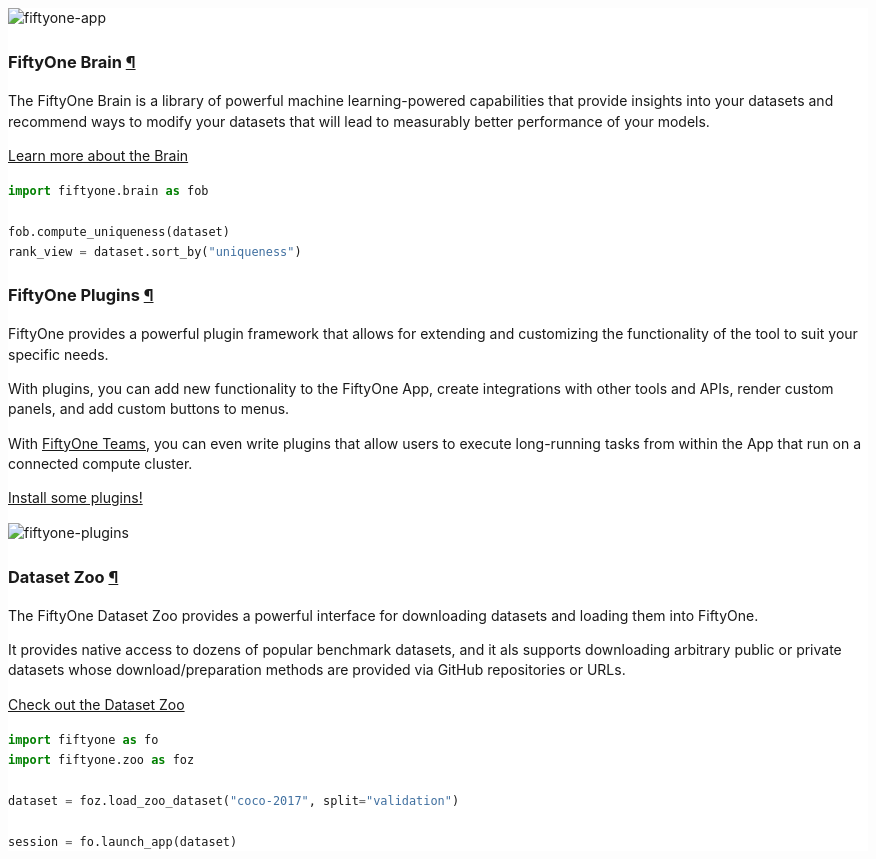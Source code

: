 ![fiftyone-app](_images/homepage_app.webp)

### FiftyOne Brain [¶](\#fiftyone-brain "Permalink to this headline")

The FiftyOne Brain is a library of powerful machine learning-powered
capabilities that provide insights into your datasets and recommend ways to
modify your datasets that will lead to measurably better performance of your
models.

[Learn more about the Brain](fiftyone_concepts/brain.md)

```python
import fiftyone.brain as fob

fob.compute_uniqueness(dataset)
rank_view = dataset.sort_by("uniqueness")

```

### FiftyOne Plugins [¶](\#fiftyone-plugins "Permalink to this headline")

FiftyOne provides a powerful plugin framework that allows for extending and
customizing the functionality of the tool to suit your specific needs.

With plugins, you can add new functionality to the FiftyOne App, create
integrations with other tools and APIs, render custom panels, and add custom
buttons to menus.

With [FiftyOne Teams](teams/teams_plugins.md#teams-delegated-operations), you can even write
plugins that allow users to execute long-running tasks from within the App that
run on a connected compute cluster.

[Install some plugins!](plugins/index.md)

![fiftyone-plugins](_images/embeddings.webp)

### Dataset Zoo [¶](\#dataset-zoo "Permalink to this headline")

The FiftyOne Dataset Zoo provides a powerful interface for downloading datasets
and loading them into FiftyOne.

It provides native access to dozens of popular benchmark datasets, and it als
supports downloading arbitrary public or private datasets whose
download/preparation methods are provided via GitHub repositories or URLs.

[Check out the Dataset Zoo](data/dataset_zoo/index.md)

```python
import fiftyone as fo
import fiftyone.zoo as foz

dataset = foz.load_zoo_dataset("coco-2017", split="validation")

session = fo.launch_app(dataset)

```
